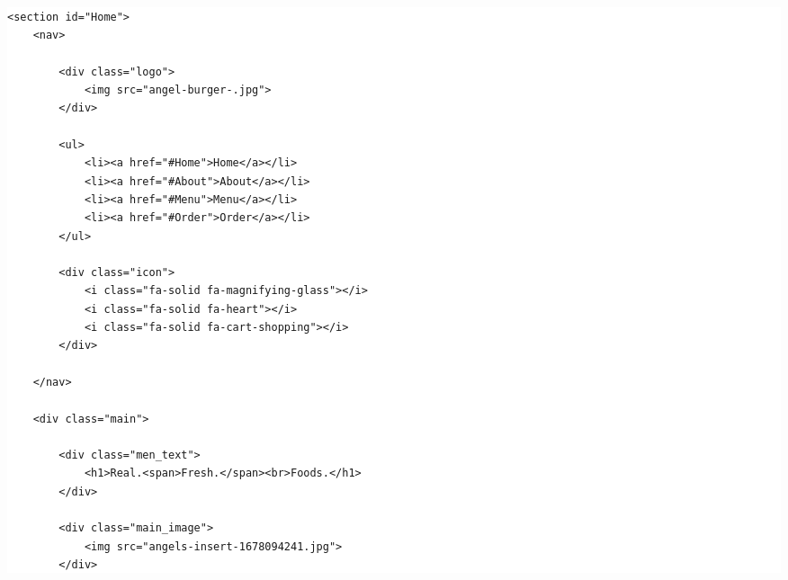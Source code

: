 <!DOCTYPE html>
<html lang="en">
<head>
    <meta charset="UTF-8">
    <meta http-equiv="X-UA-Compatible" content="IE=edge">
    <meta name="viewport" content="width=device-width, initial-scale=1.0">
    <title>Angels Burger Website</title>
    <link rel="stylesheet" href="style.css">
    <link rel="stylesheet" href="style.css">
<body>
    
    <section id="Home">
        <nav>
            
            <div class="logo">
                <img src="angel-burger-.jpg">
            </div> 

            <ul>
                <li><a href="#Home">Home</a></li>
                <li><a href="#About">About</a></li>
                <li><a href="#Menu">Menu</a></li>
                <li><a href="#Order">Order</a></li>
            </ul>

            <div class="icon">
                <i class="fa-solid fa-magnifying-glass"></i>
                <i class="fa-solid fa-heart"></i>
                <i class="fa-solid fa-cart-shopping"></i>
            </div>

        </nav>

        <div class="main">

            <div class="men_text">
                <h1>Real.<span>Fresh.</span><br>Foods.</h1>
            </div>

            <div class="main_image">
                <img src="angels-insert-1678094241.jpg">
            </div>
